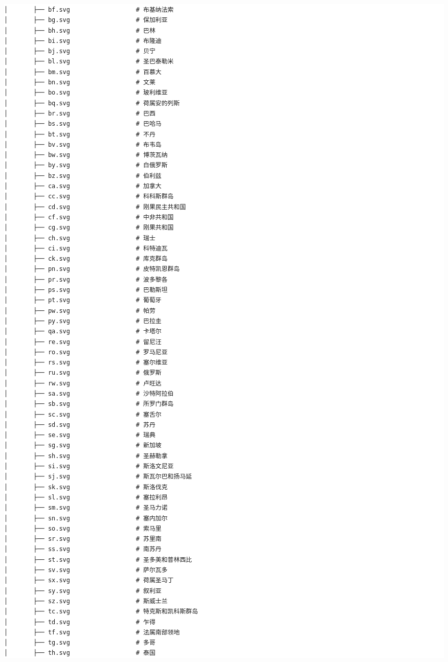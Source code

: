 ```
│       ├── bf.svg                  # 布基纳法索
│       ├── bg.svg                  # 保加利亚
│       ├── bh.svg                  # 巴林
│       ├── bi.svg                  # 布隆迪
│       ├── bj.svg                  # 贝宁
│       ├── bl.svg                  # 圣巴泰勒米
│       ├── bm.svg                  # 百慕大
│       ├── bn.svg                  # 文莱
│       ├── bo.svg                  # 玻利维亚
│       ├── bq.svg                  # 荷属安的列斯
│       ├── br.svg                  # 巴西
│       ├── bs.svg                  # 巴哈马
│       ├── bt.svg                  # 不丹
│       ├── bv.svg                  # 布韦岛
│       ├── bw.svg                  # 博茨瓦纳
│       ├── by.svg                  # 白俄罗斯
│       ├── bz.svg                  # 伯利兹
│       ├── ca.svg                  # 加拿大
│       ├── cc.svg                  # 科科斯群岛
│       ├── cd.svg                  # 刚果民主共和国
│       ├── cf.svg                  # 中非共和国
│       ├── cg.svg                  # 刚果共和国
│       ├── ch.svg                  # 瑞士
│       ├── ci.svg                  # 科特迪瓦
│       ├── ck.svg                  # 库克群岛
│       ├── pn.svg                  # 皮特凯恩群岛
│       ├── pr.svg                  # 波多黎各
│       ├── ps.svg                  # 巴勒斯坦
│       ├── pt.svg                  # 葡萄牙
│       ├── pw.svg                  # 帕劳
│       ├── py.svg                  # 巴拉圭
│       ├── qa.svg                  # 卡塔尔
│       ├── re.svg                  # 留尼汪
│       ├── ro.svg                  # 罗马尼亚
│       ├── rs.svg                  # 塞尔维亚
│       ├── ru.svg                  # 俄罗斯
│       ├── rw.svg                  # 卢旺达
│       ├── sa.svg                  # 沙特阿拉伯
│       ├── sb.svg                  # 所罗门群岛
│       ├── sc.svg                  # 塞舌尔
│       ├── sd.svg                  # 苏丹
│       ├── se.svg                  # 瑞典
│       ├── sg.svg                  # 新加坡
│       ├── sh.svg                  # 圣赫勒拿
│       ├── si.svg                  # 斯洛文尼亚
│       ├── sj.svg                  # 斯瓦尔巴和扬马延
│       ├── sk.svg                  # 斯洛伐克
│       ├── sl.svg                  # 塞拉利昂
│       ├── sm.svg                  # 圣马力诺
│       ├── sn.svg                  # 塞内加尔
│       ├── so.svg                  # 索马里
│       ├── sr.svg                  # 苏里南
│       ├── ss.svg                  # 南苏丹
│       ├── st.svg                  # 圣多美和普林西比
│       ├── sv.svg                  # 萨尔瓦多
│       ├── sx.svg                  # 荷属圣马丁
│       ├── sy.svg                  # 叙利亚
│       ├── sz.svg                  # 斯威士兰
│       ├── tc.svg                  # 特克斯和凯科斯群岛
│       ├── td.svg                  # 乍得
│       ├── tf.svg                  # 法属南部领地
│       ├── tg.svg                  # 多哥
│       ├── th.svg                  # 泰国
```